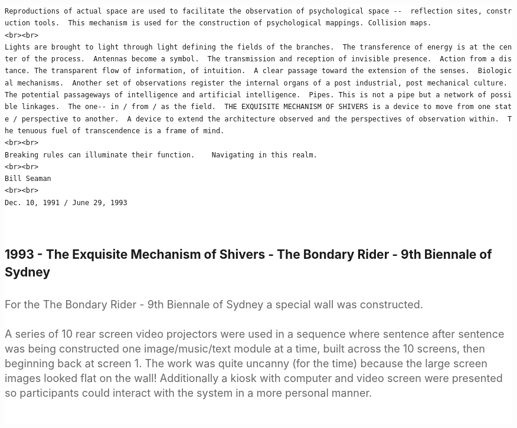    Reproductions of actual space are used to facilitate the observation of psychological space --  reflection sites, construction tools.  This mechanism is used for the construction of psychological mappings. Collision maps. 
    <br><br>
    Lights are brought to light through light defining the fields of the branches.  The transference of energy is at the center of the process.  Antennas become a symbol.  The transmission and reception of invisible presence.  Action from a distance. The transparent flow of information, of intuition.  A clear passage toward the extension of the senses.  Biological mechanisms.  Another set of observations register the internal organs of a post industrial, post mechanical culture.  The potential passageways of intelligence and artificial intelligence.  Pipes. This is not a pipe but a network of possible linkages.  The one-- in / from / as the field.  THE EXQUISITE MECHANISM OF SHIVERS is a device to move from one state / perspective to another.  A device to extend the architecture observed and the perspectives of observation within.  The tenuous fuel of transcendence is a frame of mind.
    <br><br>
    Breaking rules can illuminate their function.    Navigating in this realm.
    <br><br>
    Bill Seaman
    <br><br>
    Dec. 10, 1991 / June 29, 1993    
</p>
<br>
<h2>1993 - The Exquisite Mechanism of Shivers - The Bondary Rider  -  9th Biennale of Sydney</h2>
<p style="line-height:25px; font-size: 18px; padding-top: 1%; color: #666;">
    For the The Bondary Rider  -  9th Biennale of Sydney a special wall was constructed.   
   <br><br>
    A series of 10 rear screen video projectors were used in a sequence where sentence after sentence was being constructed one image/music/text module at a time, built across the 10 screens, then beginning back at screen 1. The work was quite uncanny (for the time) because the large screen images looked flat on the wall! Additionally a kiosk with computer and video screen were presented so participants could interact with the system in a more personal manner.
</p>
</div>
</div>
<br>
